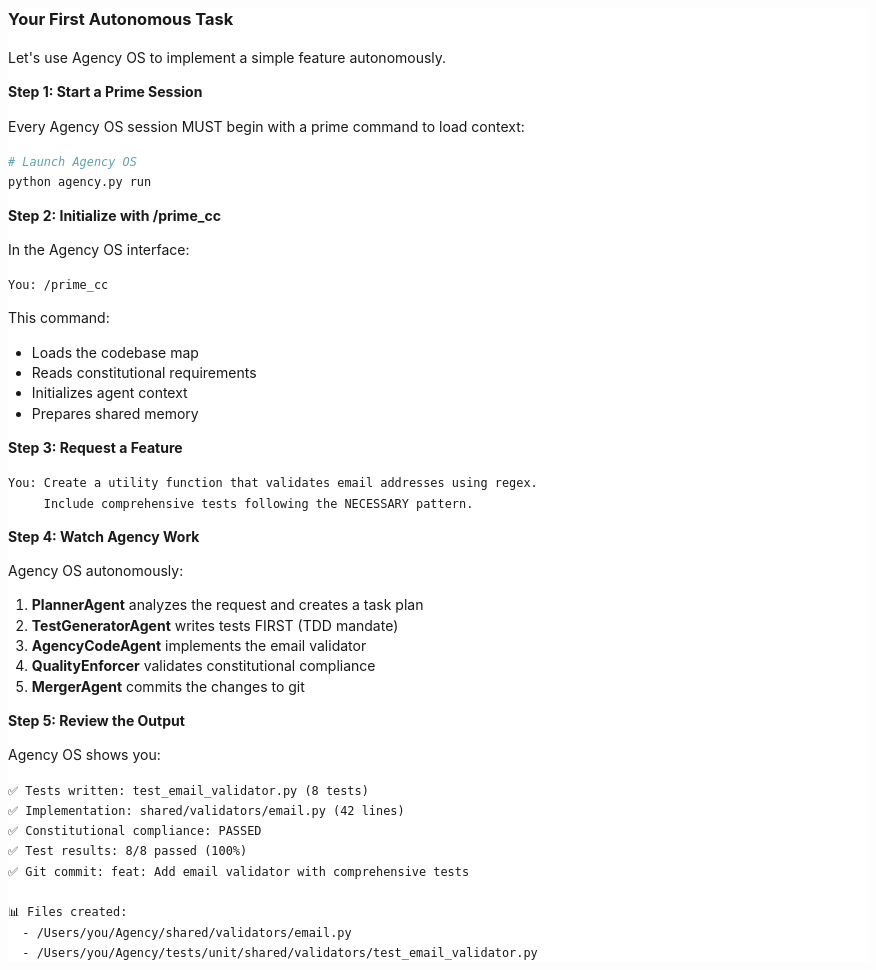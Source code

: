 ### Your First Autonomous Task

Let's use Agency OS to implement a simple feature autonomously.

**Step 1: Start a Prime Session**

Every Agency OS session MUST begin with a prime command to load context:

```bash
# Launch Agency OS
python agency.py run
```

**Step 2: Initialize with /prime_cc**

In the Agency OS interface:

```
You: /prime_cc
```

This command:
- Loads the codebase map
- Reads constitutional requirements
- Initializes agent context
- Prepares shared memory

**Step 3: Request a Feature**

```
You: Create a utility function that validates email addresses using regex.
     Include comprehensive tests following the NECESSARY pattern.
```

**Step 4: Watch Agency Work**

Agency OS autonomously:

1. **PlannerAgent** analyzes the request and creates a task plan
2. **TestGeneratorAgent** writes tests FIRST (TDD mandate)
3. **AgencyCodeAgent** implements the email validator
4. **QualityEnforcer** validates constitutional compliance
5. **MergerAgent** commits the changes to git

**Step 5: Review the Output**

Agency OS shows you:

```
✅ Tests written: test_email_validator.py (8 tests)
✅ Implementation: shared/validators/email.py (42 lines)
✅ Constitutional compliance: PASSED
✅ Test results: 8/8 passed (100%)
✅ Git commit: feat: Add email validator with comprehensive tests

📊 Files created:
  - /Users/you/Agency/shared/validators/email.py
  - /Users/you/Agency/tests/unit/shared/validators/test_email_validator.py
```
